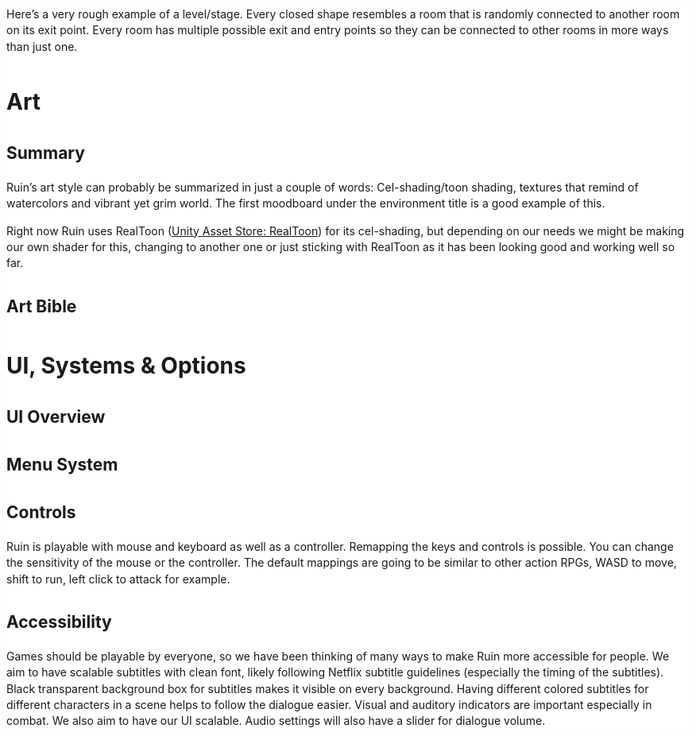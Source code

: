 
Here’s a very rough example of a level/stage. Every closed shape resembles a room that is randomly connected to another room on its exit point. Every room has multiple possible exit and entry points so they can be connected to other rooms in more ways than just one.


# Art


## Summary

Ruin’s art style can probably be summarized in just a couple of words: Cel-shading/toon shading, textures that remind of watercolors and vibrant yet grim world. The first moodboard under the environment title is a good example of this.

Right now Ruin uses RealToon ([Unity Asset Store: RealToon](https://assetstore.unity.com/packages/vfx/shaders/realtoon-65518)) for its cel-shading, but depending on our needs we might be making our own shader for this, changing to another one or just sticking with RealToon as it has been looking good and working well so far.


## Art Bible


# UI, Systems & Options


## UI Overview


## Menu System


## Controls

Ruin is playable with mouse and keyboard as well as a controller. Remapping the keys and controls is possible. You can change the sensitivity of the mouse or the controller. The default mappings are going to be similar to other action RPGs, WASD to move, shift to run, left click to attack for example.


## Accessibility

Games should be playable by everyone, so we have been thinking of many ways to make Ruin more accessible for people. We aim to have scalable subtitles with clean font, likely following Netflix subtitle guidelines (especially the timing of the subtitles). Black transparent background box for subtitles makes it visible on every background. Having different colored subtitles for different characters in a scene helps to follow the dialogue easier. Visual and auditory indicators are important especially in combat. We also aim to have our UI scalable. Audio settings will also have a slider for dialogue volume.
